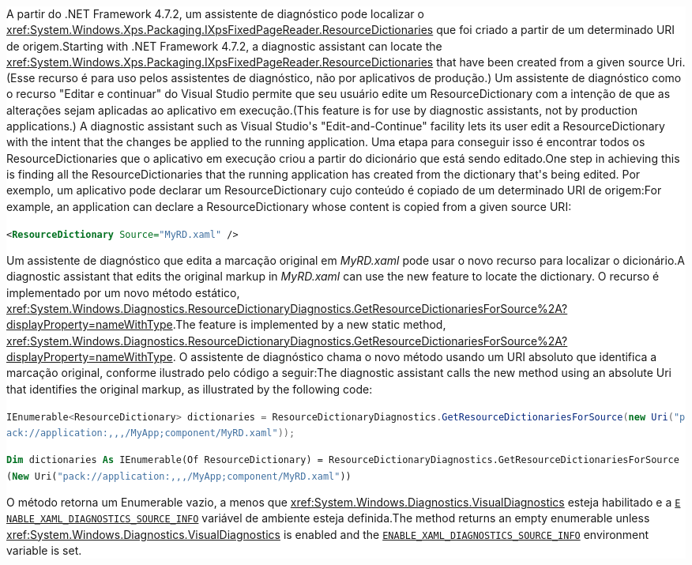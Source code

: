 <span data-ttu-id="bf18f-321">A partir do .NET Framework 4.7.2, um assistente de diagnóstico pode localizar o <xref:System.Windows.Xps.Packaging.IXpsFixedPageReader.ResourceDictionaries> que foi criado a partir de um determinado URI de origem.</span><span class="sxs-lookup"><span data-stu-id="bf18f-321">Starting with .NET Framework 4.7.2, a diagnostic assistant can locate the <xref:System.Windows.Xps.Packaging.IXpsFixedPageReader.ResourceDictionaries> that have been created from a given source Uri.</span></span> <span data-ttu-id="bf18f-322">(Esse recurso é para uso pelos assistentes de diagnóstico, não por aplicativos de produção.) Um assistente de diagnóstico como o recurso "Editar e continuar" do Visual Studio permite que seu usuário edite um ResourceDictionary com a intenção de que as alterações sejam aplicadas ao aplicativo em execução.</span><span class="sxs-lookup"><span data-stu-id="bf18f-322">(This feature is for use by diagnostic assistants, not by production applications.) A diagnostic assistant such as Visual Studio's "Edit-and-Continue" facility lets its user edit a ResourceDictionary with the intent that the changes be applied to the running application.</span></span> <span data-ttu-id="bf18f-323">Uma etapa para conseguir isso é encontrar todos os ResourceDictionaries que o aplicativo em execução criou a partir do dicionário que está sendo editado.</span><span class="sxs-lookup"><span data-stu-id="bf18f-323">One step in achieving this is finding all the ResourceDictionaries that the running application has created from the dictionary that's being edited.</span></span> <span data-ttu-id="bf18f-324">Por exemplo, um aplicativo pode declarar um ResourceDictionary cujo conteúdo é copiado de um determinado URI de origem:</span><span class="sxs-lookup"><span data-stu-id="bf18f-324">For example, an application can declare a ResourceDictionary whose content is copied from a given source URI:</span></span>

```xml
<ResourceDictionary Source="MyRD.xaml" />
```

<span data-ttu-id="bf18f-325">Um assistente de diagnóstico que edita a marcação original em *MyRD.xaml* pode usar o novo recurso para localizar o dicionário.</span><span class="sxs-lookup"><span data-stu-id="bf18f-325">A diagnostic assistant that edits the original markup in *MyRD.xaml* can use the new feature to locate the dictionary.</span></span> <span data-ttu-id="bf18f-326">O recurso é implementado por um novo método estático, <xref:System.Windows.Diagnostics.ResourceDictionaryDiagnostics.GetResourceDictionariesForSource%2A?displayProperty=nameWithType>.</span><span class="sxs-lookup"><span data-stu-id="bf18f-326">The feature is implemented by a new static method, <xref:System.Windows.Diagnostics.ResourceDictionaryDiagnostics.GetResourceDictionariesForSource%2A?displayProperty=nameWithType>.</span></span> <span data-ttu-id="bf18f-327">O assistente de diagnóstico chama o novo método usando um URI absoluto que identifica a marcação original, conforme ilustrado pelo código a seguir:</span><span class="sxs-lookup"><span data-stu-id="bf18f-327">The diagnostic assistant calls the new method using an absolute Uri that identifies the original markup, as illustrated by the following code:</span></span>

```csharp
IEnumerable<ResourceDictionary> dictionaries = ResourceDictionaryDiagnostics.GetResourceDictionariesForSource(new Uri("pack://application:,,,/MyApp;component/MyRD.xaml"));
```

```vb
Dim dictionaries As IEnumerable(Of ResourceDictionary) = ResourceDictionaryDiagnostics.GetResourceDictionariesForSource(New Uri("pack://application:,,,/MyApp;component/MyRD.xaml"))
```

<span data-ttu-id="bf18f-328">O método retorna um Enumerable vazio, a menos que <xref:System.Windows.Diagnostics.VisualDiagnostics> esteja habilitado e a [`ENABLE_XAML_DIAGNOSTICS_SOURCE_INFO`](xref:System.Windows.Diagnostics.VisualDiagnostics.GetXamlSourceInfo%2A) variável de ambiente esteja definida.</span><span class="sxs-lookup"><span data-stu-id="bf18f-328">The method returns an empty enumerable unless <xref:System.Windows.Diagnostics.VisualDiagnostics> is enabled and the [`ENABLE_XAML_DIAGNOSTICS_SOURCE_INFO`](xref:System.Windows.Diagnostics.VisualDiagnostics.GetXamlSourceInfo%2A) environment variable is set.</span></span>
